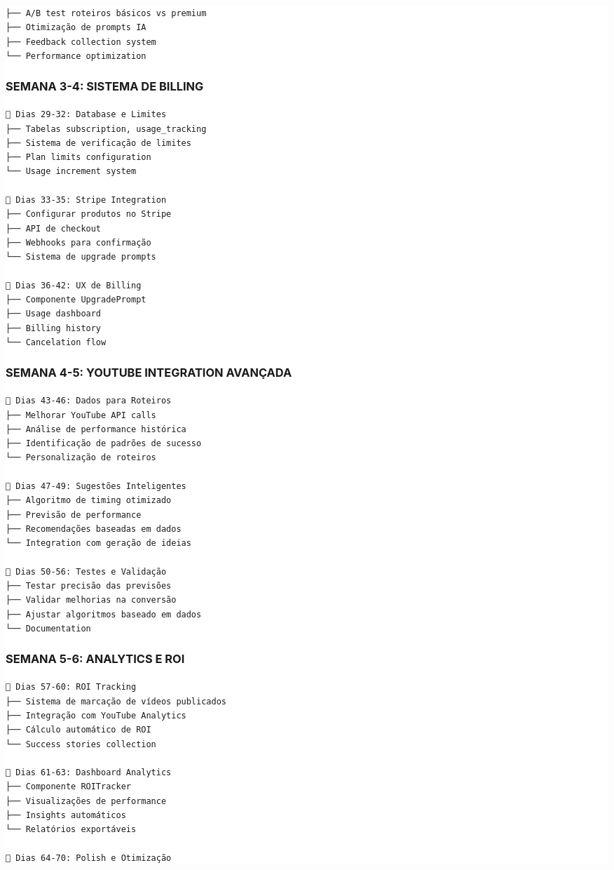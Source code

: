 ```
├── A/B test roteiros básicos vs premium
├── Otimização de prompts IA
├── Feedback collection system
└── Performance optimization
```

### **SEMANA 3-4: SISTEMA DE BILLING**
```
📅 Dias 29-32: Database e Limites
├── Tabelas subscription, usage_tracking
├── Sistema de verificação de limites
├── Plan limits configuration
└── Usage increment system

📅 Dias 33-35: Stripe Integration
├── Configurar produtos no Stripe
├── API de checkout
├── Webhooks para confirmação
└── Sistema de upgrade prompts

📅 Dias 36-42: UX de Billing
├── Componente UpgradePrompt
├── Usage dashboard
├── Billing history
└── Cancelation flow
```

### **SEMANA 4-5: YOUTUBE INTEGRATION AVANÇADA**
```
📅 Dias 43-46: Dados para Roteiros
├── Melhorar YouTube API calls
├── Análise de performance histórica
├── Identificação de padrões de sucesso
└── Personalização de roteiros

📅 Dias 47-49: Sugestões Inteligentes
├── Algoritmo de timing otimizado
├── Previsão de performance
├── Recomendações baseadas em dados
└── Integration com geração de ideias

📅 Dias 50-56: Testes e Validação
├── Testar precisão das previsões
├── Validar melhorias na conversão
├── Ajustar algoritmos baseado em dados
└── Documentation
```

### **SEMANA 5-6: ANALYTICS E ROI**
```
📅 Dias 57-60: ROI Tracking
├── Sistema de marcação de vídeos publicados
├── Integração com YouTube Analytics
├── Cálculo automático de ROI
└── Success stories collection

📅 Dias 61-63: Dashboard Analytics
├── Componente ROITracker
├── Visualizações de performance
├── Insights automáticos
└── Relatórios exportáveis

📅 Dias 64-70: Polish e Otimização
```